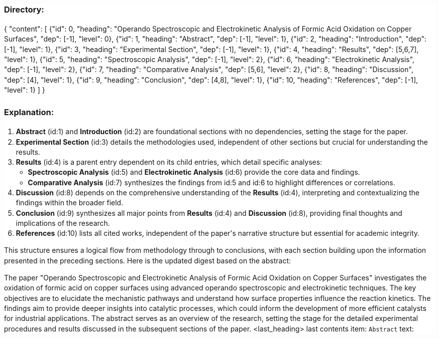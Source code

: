 ### Directory:
<JSON>
{
    "content": [
        {"id": 0, "heading": "Operando Spectroscopic and Electrokinetic Analysis of Formic Acid Oxidation on Copper Surfaces", "dep": [-1], "level": 0},
        {"id": 1, "heading": "Abstract", "dep": [-1], "level": 1},
        {"id": 2, "heading": "Introduction", "dep": [-1], "level": 1},
        {"id": 3, "heading": "Experimental Section", "dep": [-1], "level": 1},
        {"id": 4, "heading": "Results", "dep": [5,6,7], "level": 1},
        {"id": 5, "heading": "Spectroscopic Analysis", "dep": [-1], "level": 2},
        {"id": 6, "heading": "Electrokinetic Analysis", "dep": [-1], "level": 2},
        {"id": 7, "heading": "Comparative Analysis", "dep": [5,6], "level": 2},
        {"id": 8, "heading": "Discussion", "dep": [4], "level": 1},
        {"id": 9, "heading": "Conclusion", "dep": [4,8], "level": 1},
        {"id": 10, "heading": "References", "dep": [-1], "level": 1}
    ]
}
</JSON>

### Explanation:
1. **Abstract** (id:1) and **Introduction** (id:2) are foundational sections with no dependencies, setting the stage for the paper.
2. **Experimental Section** (id:3) details the methodologies used, independent of other sections but crucial for understanding the results.
3. **Results** (id:4) is a parent entry dependent on its child entries, which detail specific analyses:
   - **Spectroscopic Analysis** (id:5) and **Electrokinetic Analysis** (id:6) provide the core data and findings.
   - **Comparative Analysis** (id:7) synthesizes the findings from id:5 and id:6 to highlight differences or correlations.
4. **Discussion** (id:8) depends on the comprehensive understanding of the **Results** (id:4), interpreting and contextualizing the findings within the broader field.
5. **Conclusion** (id:9) synthesizes all major points from **Results** (id:4) and **Discussion** (id:8), providing final thoughts and implications of the research.
6. **References** (id:10) lists all cited works, independent of the paper's narrative structure but essential for academic integrity.

This structure ensures a logical flow from methodology through to conclusions, with each section building upon the information presented in the preceding sections.
</content>
<digest>
Here is the updated digest based on the abstract:

The paper "Operando Spectroscopic and Electrokinetic Analysis of Formic Acid Oxidation on Copper Surfaces" investigates the oxidation of formic acid on copper surfaces using advanced operando spectroscopic and electrokinetic techniques. The key objectives are to elucidate the mechanistic pathways and understand how surface properties influence the reaction kinetics. The findings aim to provide deeper insights into catalytic processes, which could inform the development of more efficient catalysts for industrial applications. The abstract serves as an overview of the research, setting the stage for the detailed experimental procedures and results discussed in the subsequent sections of the paper.
</digest>
<last_heading>
last contents item: `Abstract`
text: